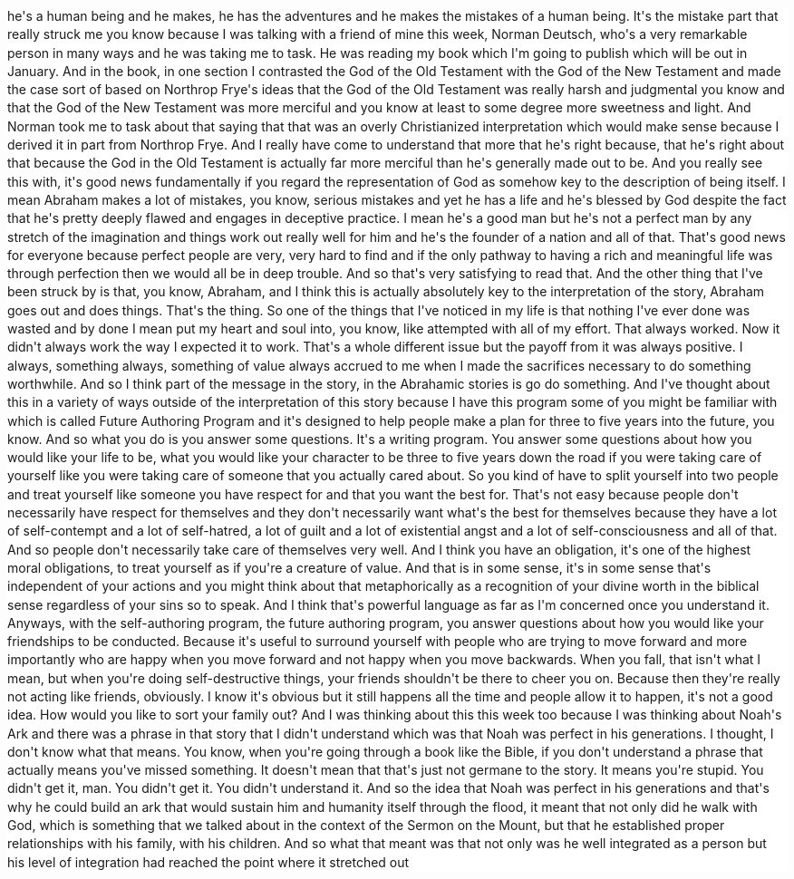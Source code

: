 he's a human being and he makes, he has the adventures and he makes the mistakes of a human being. It's the mistake part that really struck me you know because I was talking with a friend of mine this week, Norman Deutsch, who's a very remarkable person in many ways and he was taking me to task. He was reading my book which I'm going to publish which will be out in January. And in the book, in one section I contrasted the God of the Old Testament with the God of the New Testament and made the case sort of based on Northrop Frye's ideas that the God of the Old Testament was really harsh and judgmental you know and that the God of the New Testament was more merciful and you know at least to some degree more sweetness and light. And Norman took me to task about that saying that that was an overly Christianized interpretation which would make sense because I derived it in part from Northrop Frye. And I really have come to understand that more that he's right because, that he's right about that because the God in the Old Testament is actually far more merciful than he's generally made out to be. And you really see this with, it's good news fundamentally if you regard the representation of God as somehow key to the description of being itself. I mean Abraham makes a lot of mistakes, you know, serious mistakes and yet he has a life and he's blessed by God despite the fact that he's pretty deeply flawed and engages in deceptive practice. I mean he's a good man but he's not a perfect man by any stretch of the imagination and things work out really well for him and he's the founder of a nation and all of that. That's good news for everyone because perfect people are very, very hard to find and if the only pathway to having a rich and meaningful life was through perfection then we would all be in deep trouble. And so that's very satisfying to read that. And the other thing that I've been struck by is that, you know, Abraham, and I think this is actually absolutely key to the interpretation of the story, Abraham goes out and does things. That's the thing. So one of the things that I've noticed in my life is that nothing I've ever done was wasted and by done I mean put my heart and soul into, you know, like attempted with all of my effort. That always worked. Now it didn't always work the way I expected it to work. That's a whole different issue but the payoff from it was always positive. I always, something always, something of value always accrued to me when I made the sacrifices necessary to do something worthwhile. And so I think part of the message in the story, in the Abrahamic stories is go do something. And I've thought about this in a variety of ways outside of the interpretation of this story because I have this program some of you might be familiar with which is called Future Authoring Program and it's designed to help people make a plan for three to five years into the future, you know. And so what you do is you answer some questions. It's a writing program. You answer some questions about how you would like your life to be, what you would like your character to be three to five years down the road if you were taking care of yourself like you were taking care of someone that you actually cared about. So you kind of have to split yourself into two people and treat yourself like someone you have respect for and that you want the best for. That's not easy because people don't necessarily have respect for themselves and they don't necessarily want what's the best for themselves because they have a lot of self-contempt and a lot of self-hatred, a lot of guilt and a lot of existential angst and a lot of self-consciousness and all of that. And so people don't necessarily take care of themselves very well. And I think you have an obligation, it's one of the highest moral obligations, to treat yourself as if you're a creature of value. And that is in some sense, it's in some sense that's independent of your actions and you might think about that metaphorically as a recognition of your divine worth in the biblical sense regardless of your sins so to speak. And I think that's powerful language as far as I'm concerned once you understand it. Anyways, with the self-authoring program, the future authoring program, you answer questions about how you would like your friendships to be conducted. Because it's useful to surround yourself with people who are trying to move forward and more importantly who are happy when you move forward and not happy when you move backwards. When you fall, that isn't what I mean, but when you're doing self-destructive things, your friends shouldn't be there to cheer you on. Because then they're really not acting like friends, obviously. I know it's obvious but it still happens all the time and people allow it to happen, it's not a good idea. How would you like to sort your family out? And I was thinking about this this week too because I was thinking about Noah's Ark and there was a phrase in that story that I didn't understand which was that Noah was perfect in his generations. I thought, I don't know what that means. You know, when you're going through a book like the Bible, if you don't understand a phrase that actually means you've missed something. It doesn't mean that that's just not germane to the story. It means you're stupid. You didn't get it, man. You didn't get it. You didn't understand it. And so the idea that Noah was perfect in his generations and that's why he could build an ark that would sustain him and humanity itself through the flood, it meant that not only did he walk with God, which is something that we talked about in the context of the Sermon on the Mount, but that he established proper relationships with his family, with his children. And so what that meant was that not only was he well integrated as a person but his level of integration had reached the point where it stretched out